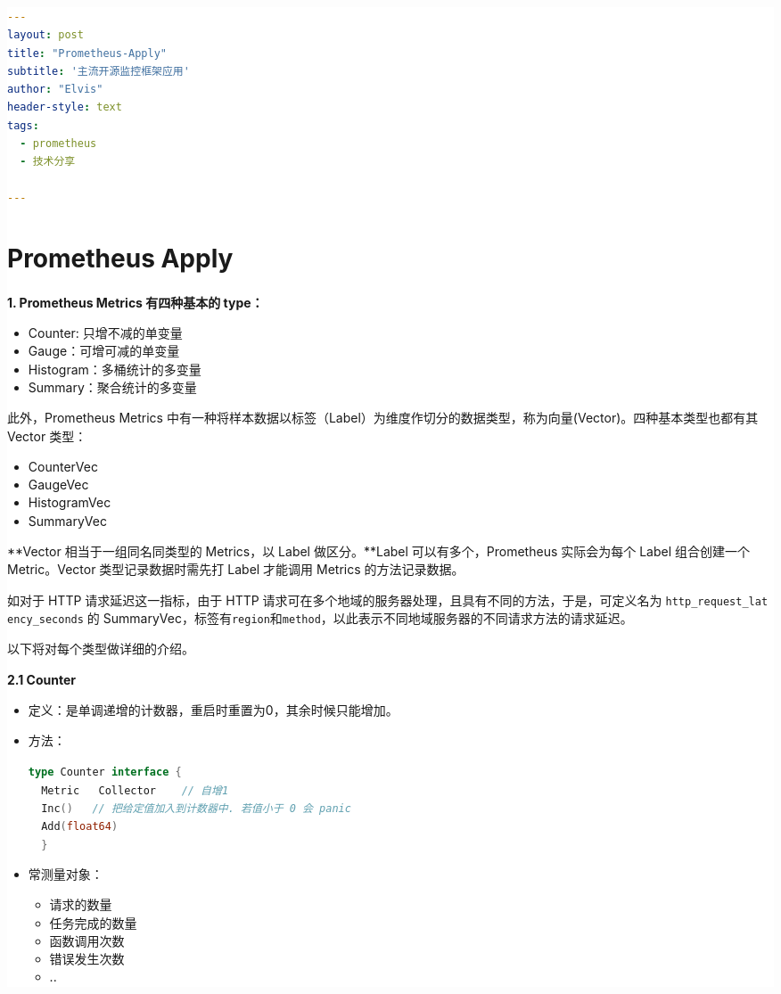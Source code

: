 ```yaml
---
layout: post
title: "Prometheus-Apply"
subtitle: '主流开源监控框架应用'
author: "Elvis"
header-style: text
tags:
  - prometheus
  - 技术分享

---
```


# Prometheus Apply

**1. Prometheus Metrics 有四种基本的 type：**

- Counter: 只增不减的单变量
- Gauge：可增可减的单变量
- Histogram：多桶统计的多变量
- Summary：聚合统计的多变量

此外，Prometheus Metrics 中有一种将样本数据以标签（Label）为维度作切分的数据类型，称为向量(Vector)。四种基本类型也都有其 Vector 类型：

- CounterVec
- GaugeVec
- HistogramVec
- SummaryVec

**Vector 相当于一组同名同类型的 Metrics，以 Label 做区分。**Label 可以有多个，Prometheus 实际会为每个 Label 组合创建一个 Metric。Vector 类型记录数据时需先打 Label 才能调用 Metrics 的方法记录数据。

如对于 HTTP 请求延迟这一指标，由于 HTTP 请求可在多个地域的服务器处理，且具有不同的方法，于是，可定义名为 `http_request_latency_seconds` 的 SummaryVec，标签有`region`和`method`，以此表示不同地域服务器的不同请求方法的请求延迟。

以下将对每个类型做详细的介绍。



**2.1 Counter**

- 定义：是单调递增的计数器，重启时重置为0，其余时候只能增加。

- 方法： 

  ```go
  type Counter interface {   
  	Metric   Collector    // 自增1   
  	Inc()   // 把给定值加入到计数器中. 若值小于 0 会 panic   
  	Add(float64) 
  	}
  ```

- 常测量对象：
  - 请求的数量
  - 任务完成的数量
  - 函数调用次数
  - 错误发生次数
  - ..
